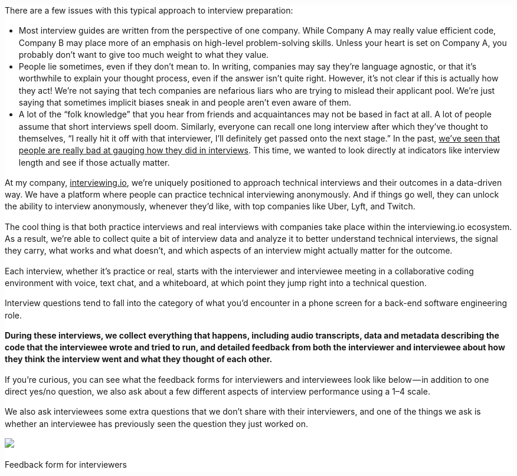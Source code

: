 There are a few issues with this typical approach to interview preparation:

*   Most interview guides are written from the perspective of one company. While Company A may really value efficient code, Company B may place more of an emphasis on high-level problem-solving skills. Unless your heart is set on Company A, you probably don’t want to give too much weight to what they value.
*   People lie sometimes, even if they don’t mean to. In writing, companies may say they’re language agnostic, or that it’s worthwhile to explain your thought process, even if the answer isn’t quite right. However, it’s not clear if this is actually how they act! We’re not saying that tech companies are nefarious liars who are trying to mislead their applicant pool. We’re just saying that sometimes implicit biases sneak in and people aren’t even aware of them.
*   A lot of the “folk knowledge” that you hear from friends and acquaintances may not be based in fact at all. A lot of people assume that short interviews spell doom. Similarly, everyone can recall one long interview after which they’ve thought to themselves, “I really hit it off with that interviewer, I’ll definitely get passed onto the next stage.” In the past, [we’ve seen that people are really bad at gauging how they did in interviews](http://blog.interviewing.io/people-are-still-bad-at-gauging-their-own-interview-performance-heres-the-data/). This time, we wanted to look directly at indicators like interview length and see if those actually matter.

At my company, [interviewing.io](http://interviewing.io), we’re uniquely positioned to approach technical interviews and their outcomes in a data-driven way. We have a platform where people can practice technical interviewing anonymously. And if things go well, they can unlock the ability to interview anonymously, whenever they’d like, with top companies like Uber, Lyft, and Twitch.

The cool thing is that both practice interviews and real interviews with companies take place within the interviewing.io ecosystem. As a result, we’re able to collect quite a bit of interview data and analyze it to better understand technical interviews, the signal they carry, what works and what doesn’t, and which aspects of an interview might actually matter for the outcome.

Each interview, whether it’s practice or real, starts with the interviewer and interviewee meeting in a collaborative coding environment with voice, text chat, and a whiteboard, at which point they jump right into a technical question.

Interview questions tend to fall into the category of what you’d encounter in a phone screen for a back-end software engineering role.

**During these interviews, we collect everything that happens, including audio transcripts, data and metadata describing the code that the interviewee wrote and tried to run, and detailed feedback from both the interviewer and interviewee about how they think the interview went and what they thought of each other.**

If you’re curious, you can see what the feedback forms for interviewers and interviewees look like below — in addition to one direct yes/no question, we also ask about a few different aspects of interview performance using a 1–4 scale.

We also ask interviewees some extra questions that we don’t share with their interviewers, and one of the things we ask is whether an interviewee has previously seen the question they just worked on.



![](https://cdn-images-1.medium.com/max/1600/1*WG4CovbdT88jxPEqXZBuiQ.png)

Feedback form for interviewers




